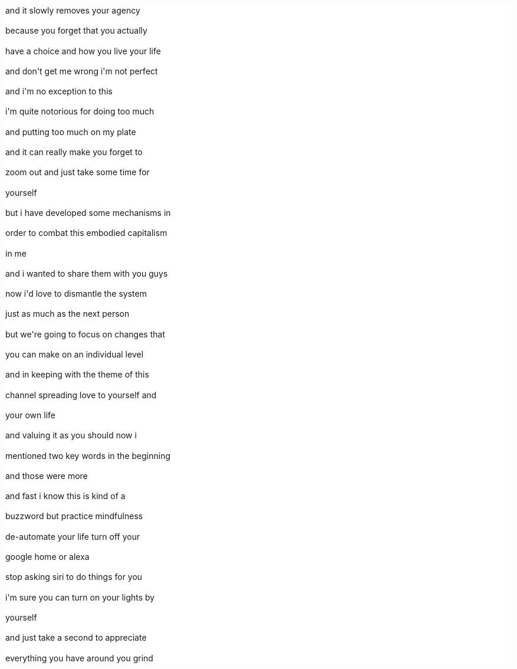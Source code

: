 and it slowly removes your agency

because you forget that you actually

have a choice and how you live your life

and don't get me wrong i'm not perfect

and i'm no exception to this

i'm quite notorious for doing too much

and putting too much on my plate

and it can really make you forget to

zoom out and just take some time for

yourself

but i have developed some mechanisms in

order to combat this embodied capitalism

in me

and i wanted to share them with you guys

now i'd love to dismantle the system

just as much as the next person

but we're going to focus on changes that

you can make on an individual level

and in keeping with the theme of this

channel spreading love to yourself and

your own life

and valuing it as you should now i

mentioned two key words in the beginning

and those were more

and fast i know this is kind of a

buzzword but practice mindfulness

de-automate your life turn off your

google home or alexa

stop asking siri to do things for you

i'm sure you can turn on your lights by

yourself

and just take a second to appreciate

everything you have around you grind
